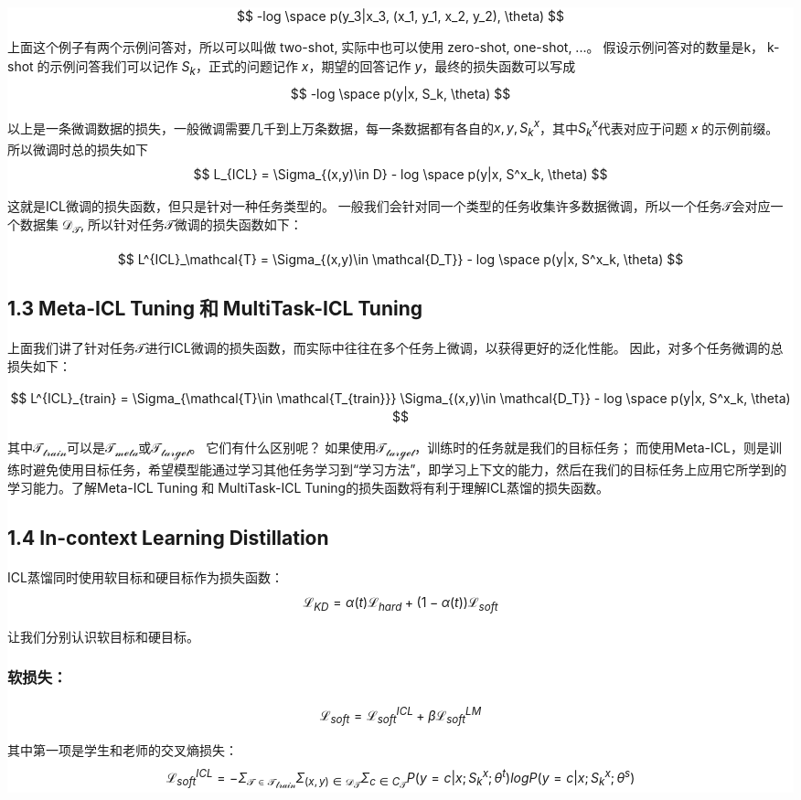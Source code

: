 $$
-log \space p(y_3|x_3, (x_1, y_1, x_2, y_2), \theta)
$$

上面这个例子有两个示例问答对，所以可以叫做 two-shot, 实际中也可以使用 zero-shot, one-shot, ...。
假设示例问答对的数量是k， k-shot 的示例问答我们可以记作 $S_k$，正式的问题记作 $x$，期望的回答记作 $y$，最终的损失函数可以写成
$$
-log \space p(y|x, S_k, \theta)
$$

以上是一条微调数据的损失，一般微调需要几千到上万条数据，每一条数据都有各自的$x, y, S^x_k$，其中$S^x_k$代表对应于问题 $x$ 的示例前缀。
所以微调时总的损失如下
$$
L_{ICL} = \Sigma_{(x,y)\in D} - log \space p(y|x, S^x_k, \theta)
$$

这就是ICL微调的损失函数，但只是针对一种任务类型的。
一般我们会针对同一个类型的任务收集许多数据微调，所以一个任务$\mathcal{T}$会对应一个数据集 $\mathcal{D_T}$, 所以针对任务$\mathcal{T}$微调的损失函数如下：

$$
L^{ICL}_\mathcal{T} = \Sigma_{(x,y)\in \mathcal{D_T}} - log \space p(y|x, S^x_k, \theta)
$$

## 1.3 Meta-ICL Tuning 和 MultiTask-ICL Tuning
上面我们讲了针对任务$\mathcal{T}$进行ICL微调的损失函数，而实际中往往在多个任务上微调，以获得更好的泛化性能。
因此，对多个任务微调的总损失如下：

$$
L^{ICL}_{train} = \Sigma_{\mathcal{T}\in \mathcal{T_{train}}} \Sigma_{(x,y)\in \mathcal{D_T}} - log \space p(y|x, S^x_k, \theta)
$$

其中$\mathcal{T_{train}}$可以是$\mathcal{T_{meta}}$或$\mathcal{T_{target}}$。 它们有什么区别呢？
如果使用$\mathcal{T_{target}}$，训练时的任务就是我们的目标任务；
而使用Meta-ICL，则是训练时避免使用目标任务，希望模型能通过学习其他任务学习到“学习方法”，即学习上下文的能力，然后在我们的目标任务上应用它所学到的学习能力。了解Meta-ICL Tuning 和 MultiTask-ICL Tuning的损失函数将有利于理解ICL蒸馏的损失函数。

## 1.4 In-context Learning Distillation
ICL蒸馏同时使用软目标和硬目标作为损失函数：
$$
\mathcal{L}_{KD} = \alpha(t)\mathcal{L}_{hard} + (1-\alpha(t))\mathcal{L}_{soft} 
$$

让我们分别认识软目标和硬目标。

### 软损失：
$$
\mathcal{L}_{soft} = \mathcal{L}^{ICL}_{soft} + \beta\mathcal{L}^{LM}_{soft} 
$$

其中第一项是学生和老师的交叉熵损失：
$$
\mathcal{L}^{ICL}_{soft} = - \Sigma_{\mathcal{T}\in \mathcal{T_{train}}} \Sigma_{(x,y)\in \mathcal{D_T}} \Sigma_{c \in C_{\mathcal{T}}} P(y=c | x; S^x_k; \theta^t)logP(y=c | x; S^x_k; \theta^s)
$$
